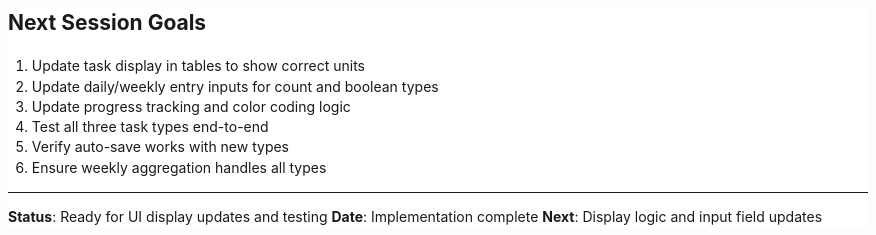 ## Next Session Goals

1. Update task display in tables to show correct units
2. Update daily/weekly entry inputs for count and boolean types
3. Update progress tracking and color coding logic
4. Test all three task types end-to-end
5. Verify auto-save works with new types
6. Ensure weekly aggregation handles all types

---

**Status**: Ready for UI display updates and testing
**Date**: Implementation complete
**Next**: Display logic and input field updates
